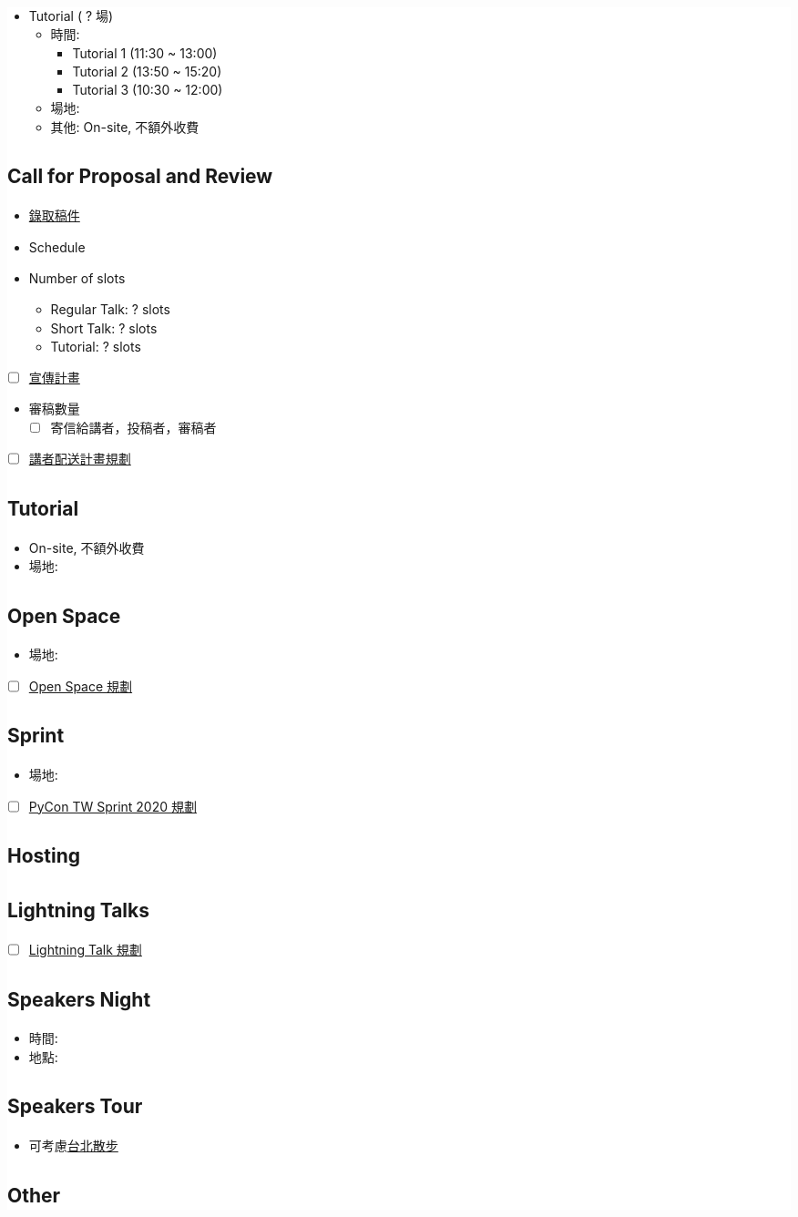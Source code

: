
* Tutorial ( ? 場)
    * 時間:
        * Tutorial 1 (11:30 ~ 13:00)
        * Tutorial 2 (13:50 ~ 15:20)
        * Tutorial 3 (10:30 ~ 12:00)
    * 場地: 
    * 其他: On-site, 不額外收費

## Call for Proposal and Review
* [錄取稿件]()
* Schedule

* Number of slots
    * Regular Talk: ? slots
    * Short Talk: ? slots
    * Tutorial: ? slots
* [ ] [宣傳計畫]()
* 審稿數量
    * [ ] 寄信給講者，投稿者，審稿者
* [ ] [講者配送計畫規劃]()

## Tutorial
* On-site, 不額外收費
* 場地: 

## Open Space
* 場地: 
* [ ] [Open Space 規劃]()

## Sprint
* 場地: 
* [ ] [PyCon TW Sprint 2020 規劃]()

## Hosting

## Lightning Talks
* [ ] [Lightning Talk 規劃]()

## Speakers Night
* 時間:
* 地點:

## Speakers Tour
* 可考慮[台北散步](https://www.taipei-walkingtour.tw/)

## Other
